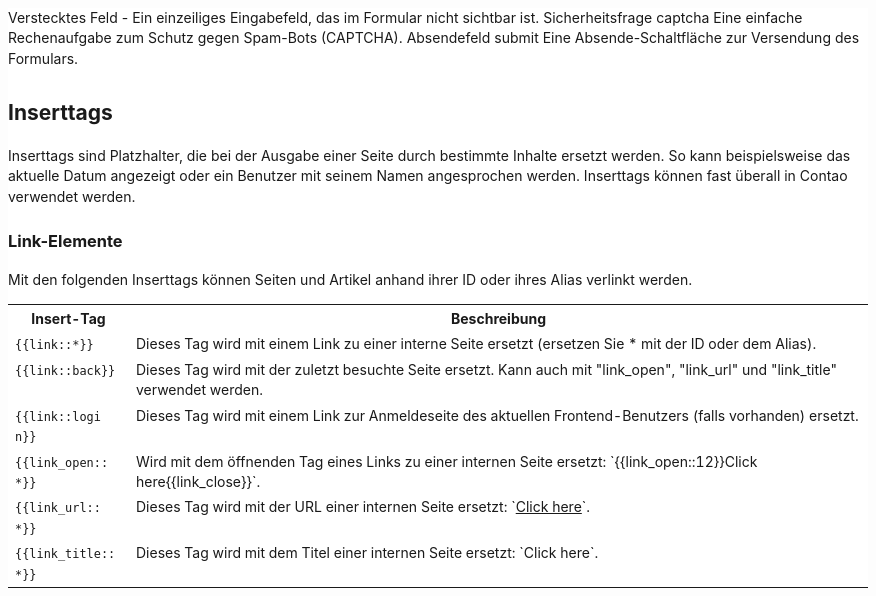   <td>Verstecktes Feld</td>
  <td>-</td>
  <td>Ein einzeiliges Eingabefeld, das im Formular nicht sichtbar ist.</td>
</tr>
<tr>
  <td>Sicherheitsfrage</td>
  <td>captcha</td>
  <td>Eine einfache Rechenaufgabe zum Schutz gegen Spam-Bots (CAPTCHA).</td>
</tr>
<tr>
  <td>Absendefeld</td>
  <td>submit</td>
  <td>Eine Absende-Schaltfläche zur Versendung des Formulars.</td>
</tr>
</table>


## Inserttags

Inserttags sind Platzhalter, die bei der Ausgabe einer Seite durch bestimmte
Inhalte ersetzt werden. So kann beispielsweise das aktuelle Datum angezeigt oder
ein Benutzer mit seinem Namen angesprochen werden. Inserttags können fast
überall in Contao verwendet werden.


### Link-Elemente

Mit den folgenden Inserttags können Seiten und Artikel anhand ihrer ID oder
ihres Alias verlinkt werden.

<table>
<tr>
  <th>Insert-Tag</th>
  <th>Beschreibung</th>
</tr>
<tr>
  <td><code>{{link::*}}</code></td>
  <td>Dieses Tag wird mit einem Link zu einer interne Seite ersetzt (ersetzen
      Sie * mit der ID oder dem Alias).</td>
</tr>
<tr>
  <td><code>{{link::back}}</code></td>
  <td>Dieses Tag wird mit der zuletzt besuchte Seite ersetzt. Kann auch mit
      "link_open", "link_url" und "link_title" verwendet werden.</td>
</tr>
<tr>
  <td><code>{{link::login}}</code></td>
  <td>Dieses Tag wird mit einem Link zur Anmeldeseite des aktuellen
      Frontend-Benutzers (falls vorhanden) ersetzt.</td>
</tr>
<tr>
  <td><code>{{link_open::*}}</code></td>
  <td>Wird mit dem öffnenden Tag eines Links zu einer internen Seite ersetzt:
      `{{link_open::12}}Click here{{link_close}}`.</td>
</tr>
<tr>
  <td><code>{{link_url::*}}</code></td>
  <td>Dieses Tag wird mit der URL einer internen Seite ersetzt: `<a
      href="{{link_url::12}}">Click here</a>`.</td>
</tr>
<tr>
  <td><code>{{link_title::*}}</code></td>
  <td>Dieses Tag wird mit dem Titel einer internen Seite ersetzt: `<a
      title="{{link_title::12}}">Click here</a>`.</td>
</tr>
